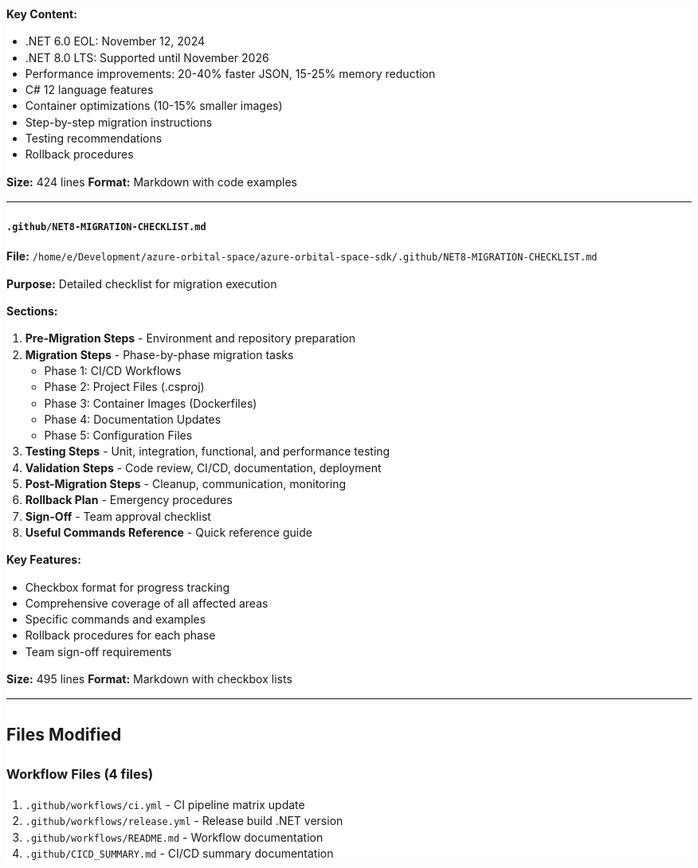 **Key Content:**
- .NET 6.0 EOL: November 12, 2024
- .NET 8.0 LTS: Supported until November 2026
- Performance improvements: 20-40% faster JSON, 15-25% memory reduction
- C# 12 language features
- Container optimizations (10-15% smaller images)
- Step-by-step migration instructions
- Testing recommendations
- Rollback procedures

**Size:** 424 lines
**Format:** Markdown with code examples

---

#### `.github/NET8-MIGRATION-CHECKLIST.md`
**File:** `/home/e/Development/azure-orbital-space/azure-orbital-space-sdk/.github/NET8-MIGRATION-CHECKLIST.md`

**Purpose:** Detailed checklist for migration execution

**Sections:**
1. **Pre-Migration Steps** - Environment and repository preparation
2. **Migration Steps** - Phase-by-phase migration tasks
   - Phase 1: CI/CD Workflows
   - Phase 2: Project Files (.csproj)
   - Phase 3: Container Images (Dockerfiles)
   - Phase 4: Documentation Updates
   - Phase 5: Configuration Files
3. **Testing Steps** - Unit, integration, functional, and performance testing
4. **Validation Steps** - Code review, CI/CD, documentation, deployment
5. **Post-Migration Steps** - Cleanup, communication, monitoring
6. **Rollback Plan** - Emergency procedures
7. **Sign-Off** - Team approval checklist
8. **Useful Commands Reference** - Quick reference guide

**Key Features:**
- Checkbox format for progress tracking
- Comprehensive coverage of all affected areas
- Specific commands and examples
- Rollback procedures for each phase
- Team sign-off requirements

**Size:** 495 lines
**Format:** Markdown with checkbox lists

---

## Files Modified

### Workflow Files (4 files)
1. `.github/workflows/ci.yml` - CI pipeline matrix update
2. `.github/workflows/release.yml` - Release build .NET version
3. `.github/workflows/README.md` - Workflow documentation
4. `.github/CICD_SUMMARY.md` - CI/CD summary documentation
